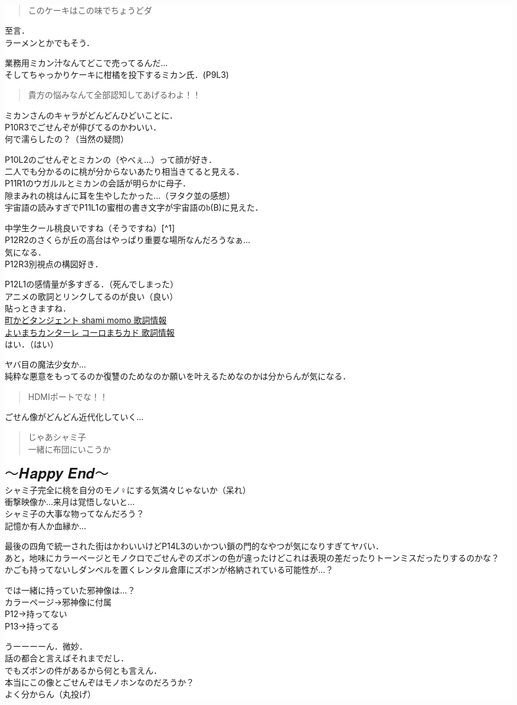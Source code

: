 > このケーキはこの味でちょうどダ  
  
至言．  
ラーメンとかでもそう．  
  
業務用ミカン汁なんてどこで売ってるんだ...  
そしてちゃっかりケーキに柑橘を投下するミカン氏．(P9L3)  
  
> 貴方の悩みなんて全部認知してあげるわよ！！  
  
ミカンさんのキャラがどんどんひどいことに．  
P10R3でごせんぞが伸びてるのかわいい．  
何で濡らしたの？（当然の疑問）  
  
P10L2のごせんぞとミカンの（やべぇ...）って顔が好き．  
二人でも分かるのに桃が分からないあたり相当きてると見える．  
P11R1のウガルルとミカンの会話が明らかに母子．  
隙まみれの桃はんに耳を生やしたかった...（ヲタク並の感想）  
宇宙語の読みすぎでP11L1の蜜柑の書き文字が宇宙語の<font face=movlov>b</font>(B)に見えた．  
  
中学生クール桃良いですね（そうですね）[^1]  
P12R2のさくらが丘の高台はやっぱり重要な場所なんだろうなぁ...  
気になる．  
P12R3別視点の構図好き．  
  
P12L1の感情量が多すぎる．（死んでしまった）  
アニメの歌詞とリンクしてるのが良い（良い）  
貼っときますね．  
[町かどタンジェント shami momo 歌詞情報](http://www.utamap.com/showkasi.php?surl=k-190807-091)  
[よいまちカンターレ コーロまちカド 歌詞情報](http://www.utamap.com/showkasi.php?surl=k-190807-093)  
はい．（はい）  
  
ヤバ目の魔法少女か...  
純粋な悪意をもってるのか復讐のためなのか願いを叶えるためなのかは分からんが気になる．  
> HDMIポートでな！！  
  
ごせん像がどんどん近代化していく...  
> じゃあシャミ子  
一緒に布団にいこうか  
  
<font size=5>〜𝑯𝒂𝒑𝒑𝒚 𝑬𝒏𝒅〜</font>  
シャミ子完全に桃を自分のモノ♀にする気満々じゃないか（呆れ）  
衝撃映像か...来月は覚悟しないと...  
シャミ子の大事な物ってなんだろう？  
記憶か有人か血縁か...  
  
最後の四角で統一された街はかわいいけどP14L3のいかつい鎖の門的なやつが気になりすぎてヤバい．  
あと，地味にカラーページとモノクロでごせんぞのズボンの色が違ったけどこれは表現の差だったりトーンミスだったりするのかな？  
かごも持ってないしダンベルを置くレンタル倉庫にズボンが格納されている可能性が...？  
  
では一緒に持っていた邪神像は...？  
カラーページ→邪神像に付属  
P12→持ってない  
P13→持ってる  
  
うーーーーん．微妙．  
話の都合と言えばそれまでだし．  
でもズボンの件があるから何とも言えん．  
本当にこの像とごせんぞはモノホンなのだろうか？  
よく分からん（丸投げ）  
